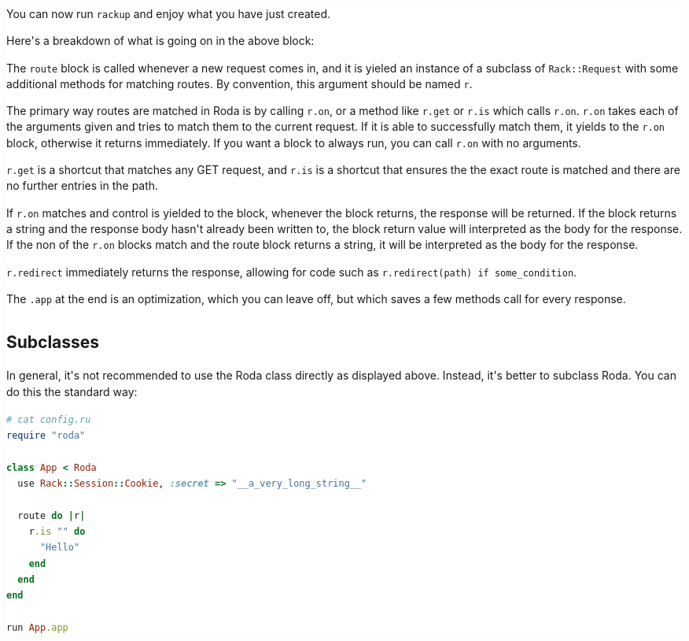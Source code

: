 You can now run `rackup` and enjoy what you have just created.

Here's a breakdown of what is going on in the above block:

The `route` block is called whenever a new request comes in, 
and it is yieled an instance of a subclass of `Rack::Request`
with some additional methods for matching routes.  By
convention, this argument should be named `r`.

The primary way routes are matched in Roda is by calling
`r.on`, or a method like `r.get` or `r.is` which calls `r.on`.
`r.on` takes each of the arguments given and tries to match them to
the current request.  If it is able to successfully match
them, it yields to the `r.on` block, otherwise it returns
immediately.  If you want a block to always run, you can call
`r.on` with no arguments.

`r.get` is a shortcut that matches any GET request, and
`r.is` is a shortcut that ensures the the exact route is
matched and there are no further entries in the path.

If `r.on` matches and control is yielded to the block, whenever
the block returns, the response will be returned.  If the block
returns a string and the response body hasn't already been
written to, the block return value will interpreted as the body
for the response.  If the non of the `r.on` blocks match and the
route block returns a string, it will be interpreted as the body
for the response.

`r.redirect` immediately returns the response, allowing for
code such as `r.redirect(path) if some_condition`.

The `.app` at the end is an optimization, which you can leave
off, but which saves a few methods call for every response.

Subclasses
----------

In general, it's not recommended to use the Roda class directly
as displayed above.  Instead, it's better to subclass Roda. You
can do this the standard way:

``` ruby
# cat config.ru
require "roda"

class App < Roda
  use Rack::Session::Cookie, :secret => "__a_very_long_string__"

  route do |r|
    r.is "" do
      "Hello"
    end
  end
end

run App.app
```
